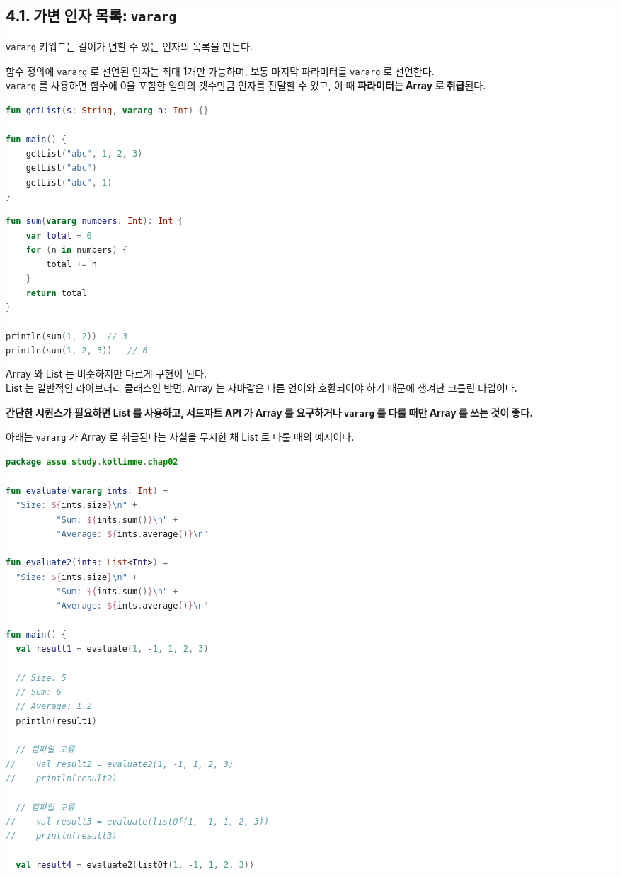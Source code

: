 ## 4.1. 가변 인자 목록: `vararg`

`vararg` 키워드는 길이가 변할 수 있는 인자의 목록을 만든다.

함수 정의에 `vararg` 로 선언된 인자는 최대 1개만 가능하며, 보통 마지막 파라미터를 `vararg` 로 선언한다.  
`vararg` 를 사용하면 함수에 0을 포함한 임의의 갯수만큼 인자를 전달할 수 있고, 이 때 **파라미터는 Array 로 취급**된다.

```kotlin
fun getList(s: String, vararg a: Int) {}

fun main() {
    getList("abc", 1, 2, 3)
    getList("abc")
    getList("abc", 1)
}
```

```kotlin
fun sum(vararg numbers: Int): Int {
    var total = 0
    for (n in numbers) {
        total += n
    }
    return total
}

println(sum(1, 2))  // 3
println(sum(1, 2, 3))   // 6
```

Array 와 List 는 비슷하지만 다르게 구현이 된다.  
List 는 일반적인 라이브러리 클래스인 반면, Array 는 자바같은 다른 언어와 호환되어야 하기 때문에 생겨난 코틀린 타입이다.

**간단한 시퀀스가 필요하면 List 를 사용하고, 서드파트 API 가 Array 를 요구하거나 `vararg` 를 다룰 때만 Array 를 쓰는 것이 좋다.**

아래는 `vararg` 가 Array 로 취급된다는 사실을 무시한 채 List 로 다룰 때의 예시이다.

```kotlin
package assu.study.kotlinme.chap02

fun evaluate(vararg ints: Int) =
  "Size: ${ints.size}\n" +
          "Sum: ${ints.sum()}\n" +
          "Average: ${ints.average()}\n"

fun evaluate2(ints: List<Int>) =
  "Size: ${ints.size}\n" +
          "Sum: ${ints.sum()}\n" +
          "Average: ${ints.average()}\n"

fun main() {
  val result1 = evaluate(1, -1, 1, 2, 3)

  // Size: 5
  // Sum: 6
  // Average: 1.2
  println(result1)

  // 컴파일 오류
//    val result2 = evaluate2(1, -1, 1, 2, 3)
//    println(result2)

  // 컴파일 오류
//    val result3 = evaluate(listOf(1, -1, 1, 2, 3))
//    println(result3)

  val result4 = evaluate2(listOf(1, -1, 1, 2, 3))
```